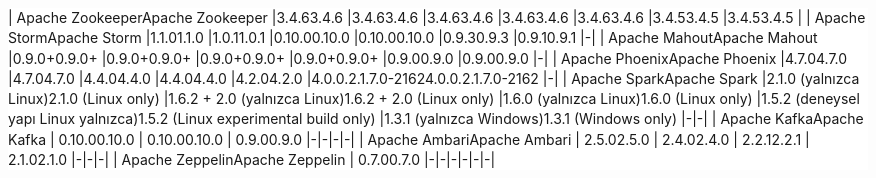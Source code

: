 | <span data-ttu-id="6ff86-192">Apache Zookeeper</span><span class="sxs-lookup"><span data-stu-id="6ff86-192">Apache Zookeeper</span></span> |<span data-ttu-id="6ff86-193">3.4.6</span><span class="sxs-lookup"><span data-stu-id="6ff86-193">3.4.6</span></span> |<span data-ttu-id="6ff86-194">3.4.6</span><span class="sxs-lookup"><span data-stu-id="6ff86-194">3.4.6</span></span> |<span data-ttu-id="6ff86-195">3.4.6</span><span class="sxs-lookup"><span data-stu-id="6ff86-195">3.4.6</span></span> |<span data-ttu-id="6ff86-196">3.4.6</span><span class="sxs-lookup"><span data-stu-id="6ff86-196">3.4.6</span></span> |<span data-ttu-id="6ff86-197">3.4.6</span><span class="sxs-lookup"><span data-stu-id="6ff86-197">3.4.6</span></span> |<span data-ttu-id="6ff86-198">3.4.5</span><span class="sxs-lookup"><span data-stu-id="6ff86-198">3.4.5</span></span> |<span data-ttu-id="6ff86-199">3.4.5</span><span class="sxs-lookup"><span data-stu-id="6ff86-199">3.4.5</span></span> |
| <span data-ttu-id="6ff86-200">Apache Storm</span><span class="sxs-lookup"><span data-stu-id="6ff86-200">Apache Storm</span></span> |<span data-ttu-id="6ff86-201">1.1.0</span><span class="sxs-lookup"><span data-stu-id="6ff86-201">1.1.0</span></span> |<span data-ttu-id="6ff86-202">1.0.1</span><span class="sxs-lookup"><span data-stu-id="6ff86-202">1.0.1</span></span> |<span data-ttu-id="6ff86-203">0.10.0</span><span class="sxs-lookup"><span data-stu-id="6ff86-203">0.10.0</span></span> |<span data-ttu-id="6ff86-204">0.10.0</span><span class="sxs-lookup"><span data-stu-id="6ff86-204">0.10.0</span></span> |<span data-ttu-id="6ff86-205">0.9.3</span><span class="sxs-lookup"><span data-stu-id="6ff86-205">0.9.3</span></span> |<span data-ttu-id="6ff86-206">0.9.1</span><span class="sxs-lookup"><span data-stu-id="6ff86-206">0.9.1</span></span> |-|
| <span data-ttu-id="6ff86-207">Apache Mahout</span><span class="sxs-lookup"><span data-stu-id="6ff86-207">Apache Mahout</span></span> |<span data-ttu-id="6ff86-208">0.9.0+</span><span class="sxs-lookup"><span data-stu-id="6ff86-208">0.9.0+</span></span> |<span data-ttu-id="6ff86-209">0.9.0+</span><span class="sxs-lookup"><span data-stu-id="6ff86-209">0.9.0+</span></span> |<span data-ttu-id="6ff86-210">0.9.0+</span><span class="sxs-lookup"><span data-stu-id="6ff86-210">0.9.0+</span></span> |<span data-ttu-id="6ff86-211">0.9.0+</span><span class="sxs-lookup"><span data-stu-id="6ff86-211">0.9.0+</span></span> |<span data-ttu-id="6ff86-212">0.9.0</span><span class="sxs-lookup"><span data-stu-id="6ff86-212">0.9.0</span></span> |<span data-ttu-id="6ff86-213">0.9.0</span><span class="sxs-lookup"><span data-stu-id="6ff86-213">0.9.0</span></span> |-|
| <span data-ttu-id="6ff86-214">Apache Phoenix</span><span class="sxs-lookup"><span data-stu-id="6ff86-214">Apache Phoenix</span></span> |<span data-ttu-id="6ff86-215">4.7.0</span><span class="sxs-lookup"><span data-stu-id="6ff86-215">4.7.0</span></span> |<span data-ttu-id="6ff86-216">4.7.0</span><span class="sxs-lookup"><span data-stu-id="6ff86-216">4.7.0</span></span> |<span data-ttu-id="6ff86-217">4.4.0</span><span class="sxs-lookup"><span data-stu-id="6ff86-217">4.4.0</span></span> |<span data-ttu-id="6ff86-218">4.4.0</span><span class="sxs-lookup"><span data-stu-id="6ff86-218">4.4.0</span></span> |<span data-ttu-id="6ff86-219">4.2.0</span><span class="sxs-lookup"><span data-stu-id="6ff86-219">4.2.0</span></span> |<span data-ttu-id="6ff86-220">4.0.0.2.1.7.0-2162</span><span class="sxs-lookup"><span data-stu-id="6ff86-220">4.0.0.2.1.7.0-2162</span></span> |-|
| <span data-ttu-id="6ff86-221">Apache Spark</span><span class="sxs-lookup"><span data-stu-id="6ff86-221">Apache Spark</span></span> |<span data-ttu-id="6ff86-222">2.1.0 (yalnızca Linux)</span><span class="sxs-lookup"><span data-stu-id="6ff86-222">2.1.0 (Linux only)</span></span> |<span data-ttu-id="6ff86-223">1.6.2 + 2.0 (yalnızca Linux)</span><span class="sxs-lookup"><span data-stu-id="6ff86-223">1.6.2 + 2.0 (Linux only)</span></span> |<span data-ttu-id="6ff86-224">1.6.0 (yalnızca Linux)</span><span class="sxs-lookup"><span data-stu-id="6ff86-224">1.6.0 (Linux only)</span></span> |<span data-ttu-id="6ff86-225">1.5.2 (deneysel yapı Linux yalnızca)</span><span class="sxs-lookup"><span data-stu-id="6ff86-225">1.5.2 (Linux experimental build only)</span></span> |<span data-ttu-id="6ff86-226">1.3.1 (yalnızca Windows)</span><span class="sxs-lookup"><span data-stu-id="6ff86-226">1.3.1 (Windows only)</span></span> |-|-|
| <span data-ttu-id="6ff86-227">Apache Kafka</span><span class="sxs-lookup"><span data-stu-id="6ff86-227">Apache Kafka</span></span> | <span data-ttu-id="6ff86-228">0.10.0</span><span class="sxs-lookup"><span data-stu-id="6ff86-228">0.10.0</span></span> | <span data-ttu-id="6ff86-229">0.10.0</span><span class="sxs-lookup"><span data-stu-id="6ff86-229">0.10.0</span></span> | <span data-ttu-id="6ff86-230">0.9.0</span><span class="sxs-lookup"><span data-stu-id="6ff86-230">0.9.0</span></span> |-|-|-|-|
| <span data-ttu-id="6ff86-231">Apache Ambari</span><span class="sxs-lookup"><span data-stu-id="6ff86-231">Apache Ambari</span></span> | <span data-ttu-id="6ff86-232">2.5.0</span><span class="sxs-lookup"><span data-stu-id="6ff86-232">2.5.0</span></span> | <span data-ttu-id="6ff86-233">2.4.0</span><span class="sxs-lookup"><span data-stu-id="6ff86-233">2.4.0</span></span> | <span data-ttu-id="6ff86-234">2.2.1</span><span class="sxs-lookup"><span data-stu-id="6ff86-234">2.2.1</span></span> | <span data-ttu-id="6ff86-235">2.1.0</span><span class="sxs-lookup"><span data-stu-id="6ff86-235">2.1.0</span></span> |-|-|-|
| <span data-ttu-id="6ff86-236">Apache Zeppelin</span><span class="sxs-lookup"><span data-stu-id="6ff86-236">Apache Zeppelin</span></span> | <span data-ttu-id="6ff86-237">0.7.0</span><span class="sxs-lookup"><span data-stu-id="6ff86-237">0.7.0</span></span> |-|-|-|-|-|-|